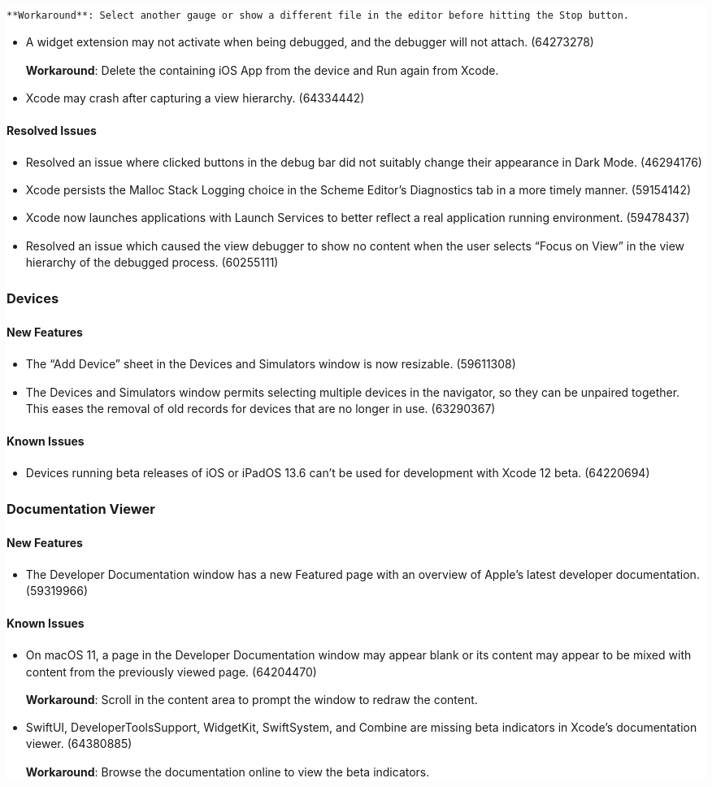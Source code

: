     **Workaround**: Select another gauge or show a different file in the editor before hitting the Stop button.

*   A widget extension may not activate when being debugged, and the debugger will not attach. (64273278)

    **Workaround**: Delete the containing iOS App from the device and Run again from Xcode.

*   Xcode may crash after capturing a view hierarchy. (64334442)

#### Resolved Issues

*   Resolved an issue where clicked buttons in the debug bar did not suitably change their appearance in Dark Mode. (46294176)

*   Xcode persists the Malloc Stack Logging choice in the Scheme Editor’s Diagnostics tab in a more timely manner. (59154142)

*   Xcode now launches applications with Launch Services to better reflect a real application running environment. (59478437)

*   Resolved an issue which caused the view debugger to show no content when the user selects “Focus on View” in the view hierarchy of the debugged process. (60255111)

### Devices

#### New Features

*   The “Add Device” sheet in the Devices and Simulators window is now resizable. (59611308)

*   The Devices and Simulators window permits selecting multiple devices in the navigator, so they can be unpaired together. This eases the removal of old records for devices that are no longer in use. (63290367)

#### Known Issues

*   Devices running beta releases of iOS or iPadOS 13.6 can’t be used for development with Xcode 12 beta. (64220694)

### Documentation Viewer

#### New Features

*   The Developer Documentation window has a new Featured page with an overview of Apple’s latest developer documentation. (59319966)

#### Known Issues

*   On macOS 11, a page in the Developer Documentation window may appear blank or its content may appear to be mixed with content from the previously viewed page. (64204470)

    **Workaround**: Scroll in the content area to prompt the window to redraw the content.

*   SwiftUI, DeveloperToolsSupport, WidgetKit, SwiftSystem, and Combine are missing beta indicators in Xcode’s documentation viewer. (64380885)

    **Workaround**: Browse the documentation online to view the beta indicators.
